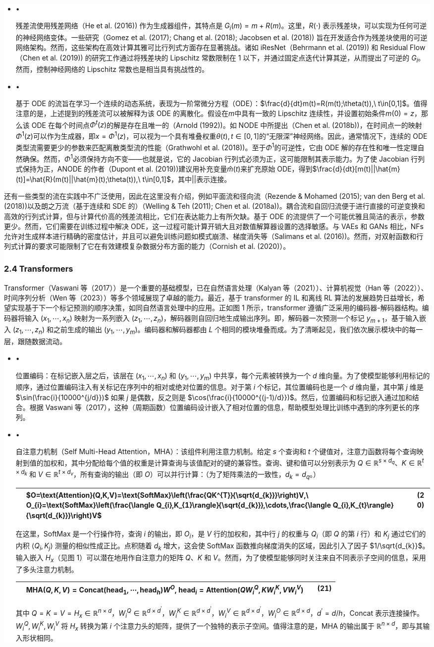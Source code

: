 +   •

    残差流使用残差网络（He et al. (2016)) 作为生成器组件，其特点是 $G_{i}(m)=m+R(m)$。这里，$R(\cdot)$ 表示残差块，可以实现为任何可逆的神经网络变体。一些研究（Gomez et al. (2017); Chang et al. (2018); Jacobsen et al. (2018)) 旨在开发适合作为残差块使用的可逆网络架构。然而，这些架构在高效计算其雅可比行列式方面存在显著挑战。诸如 iResNet（Behrmann et al. (2019)) 和 Residual Flow（Chen et al. (2019)) 的研究工作通过将残差块的 Lipschitz 常数限制在 1 以下，并通过固定点迭代计算其逆，从而提出了可逆的 $G_{i}$。然而，控制神经网络的 Lipschitz 常数也是相当具有挑战性的。

+   •

    基于 ODE 的流旨在学习一个连续的动态系统，表现为一阶常微分方程（ODE）：$\frac{d}{dt}m(t)=R(m(t);\theta(t)),\ t\in[0,1]$。值得注意的是，上述提到的残差流可以被解释为该 ODE 的离散化。假设在$m$中具有一致的 Lipschitz 连续性，并设置初始条件$m(0)=z$，那么该 ODE 在每个时间点$\Phi^{t}(z)$的解是存在且唯一的（Arnold (1992))。如 NODE 中所提出（Chen et al. (2018b))，在时间点一的映射$\Phi^{1}(z)$可以作为生成器，即$x=\Phi^{1}(z)$，可以视为一个具有堆叠权重$\theta(t),t\in[0,1]$的“无限深”神经网络。因此，通常情况下，连续的 ODE 类型流需要更少的参数来匹配离散类型流的性能（Grathwohl et al. (2018))。至于$\Phi^{1}$的可逆性，它由 ODE 解的存在性和唯一性定理自然确保。然而，$\Phi^{1}$必须保持方向不变——也就是说，它的 Jacobian 行列式必须为正，这可能限制其表示能力。为了使 Jacobian 行列式保持为正，ANODE 的作者（Dupont et al. (2019))建议用补充变量$\hat{m}(t)$来扩充原始 ODE，得到$\frac{d}{dt}[m(t)||\hat{m}(t)]=\hat{R}(m(t)||\hat{m}(t);\theta(t)),\ t\in[0,1]$，其中$||$表示连接。

还有一些类型的流在实践中不广泛使用，因此在这里没有介绍，例如平面流和径向流（Rezende & Mohamed (2015); van den Berg et al. (2018))以及朗之万流（基于连续和 SDE 的）（Welling & Teh (2011); Chen et al. (2018a))。耦合流和自回归流便于进行直接的可逆变换和高效的行列式计算，但与计算代价高的残差流相比，它们在表达能力上有所欠缺。基于 ODE 的流提供了一个可能优雅且简洁的表示，参数更少。然而，它们需要在训练过程中解决 ODE，这一过程可能计算开销大且对数值解算器设置的选择敏感。与 VAEs 和 GANs 相比，NFs 允许对生成样本进行精确的密度估计，并且可以避免训练问题如模式崩溃、梯度消失等（Salimans et al. (2016))。然而，对双射函数和行列式计算的要求可能限制了它在有效建模复杂数据分布方面的能力（Cornish et al. (2020)）。

### 2.4 Transformers

Transformer（Vaswani 等（2017））是一个重要的基础模型，已在自然语言处理（Kalyan 等（2021））、计算机视觉（Han 等（2022））、时间序列分析（Wen 等（2023））等多个领域展现了卓越的能力。最近，基于 transformer 的 IL 和离线 RL 算法的发展趋势日益增长，希望实现基于下一个标记预测的顺序决策，如同自然语言处理中的应用。正如图 1 所示，transformer 遵循广泛采用的编码器-解码器结构。编码器将输入 $(x_{1},\cdots,x_{n})$ 映射为一系列嵌入 $(z_{1},\cdots,z_{n})$，解码器则自回归地生成输出序列。即，解码器一次预测一个标记 $y_{m+1}$，基于输入嵌入 $(z_{1},\cdots,z_{n})$ 和之前生成的输出 $(y_{1},\cdots,y_{m})$。编码器和解码器都由 $L$ 个相同的模块堆叠而成。为了清晰起见，我们依次展示模块中的每一层，跟随数据流动。

+   •

    位置编码：在标记嵌入层之后，该层在 $(x_{1},\cdots,x_{n})$ 和 $(y_{1},\cdots,y_{m})$ 中共享，每个元素被转换为一个 $d$ 维向量。为了使模型能够利用标记的顺序，通过位置编码注入有关标记在序列中的相对或绝对位置的信息。对于第 $i$ 个标记，其位置编码也是一个 $d$ 维向量，其中第 $j$ 维是 $\sin(\frac{i}{10000^{j/d}})$ 如果 $j$ 是偶数，反之则是 $\cos(\frac{i}{10000^{(j-1)/d}})$。然后，位置编码和标记嵌入通过加和结合。根据 Vaswani 等（2017），这种（周期函数）位置编码设计嵌入了相对位置的信息，帮助模型处理比训练中遇到的序列更长的序列。

+   •

    自注意力机制（Self Multi-Head Attention，MHA）：该组件利用注意力机制。给定 $s$ 个查询和 $t$ 个键值对，注意力函数将每个查询映射到值的加权和，其中分配给每个值的权重是计算查询与该值配对的键的兼容性。查询、键和值可以分别表示为 $Q\in\mathbb{R}^{s\times d_{q}}$、$K\in\mathbb{R}^{t\times d_{k}}$ 和 $V\in\mathbb{R}^{t\times d_{v}}$，所有查询的输出（即 $O$）可以并行计算：（为了矩阵乘法的一致性，$d_{k}=d_{q}$。）

    |  | $O=\text{Attention}(Q,K,V)=\text{SoftMax}\left(\frac{QK^{T}}{\sqrt{d_{k}}}\right)V,\ O_{i}=\text{SoftMax}\left(\frac{\langle Q_{i},K_{1}\rangle}{\sqrt{d_{k}}},\cdots,\frac{\langle Q_{i},K_{t}\rangle}{\sqrt{d_{k}}}\right)V$ |  | (20) |
    | --- | --- | --- | --- |

    在这里，SoftMax 是一个行操作符，查询 $i$ 的输出，即 $O_{i}$，是 $V$ 行的加权和，其中行 $j$ 的权重与 $Q_{i}$（即 $Q$ 的第 $i$ 行）和 $K_{j}$ 通过它们的内积 $\langle Q_{i},K_{j}\rangle$ 测量的相似性成正比。点积随着 $d_{k}$ 增大，这会使 SoftMax 函数推向梯度消失的区域，因此引入了因子 $1/\sqrt{d_{k}}$。输入嵌入 $H_{x}$（见图 1）可以潜在地用作自注意力的矩阵 $Q$、$K$ 和 $V$。然而，为了使模型能够同时关注来自不同表示子空间的信息，采用了多头注意力机制。

    |  | $\text{MHA}(Q,K,V)=\text{Concat}(\text{head}_{1},\cdots,\text{head}_{h})W^{O},\ \text{head}_{i}=\text{Attention}(QW_{i}^{Q},KW_{i}^{K},VW_{i}^{V})$ |  | (21) |
    | --- | --- | --- | --- |

    其中 $Q=K=V=H_{x}\in\mathbb{R}^{n\times d}$，$W_{i}^{Q}\in\mathbb{R}^{d\times d^{\prime}}$，$W_{i}^{K}\in\mathbb{R}^{d\times d^{\prime}}$，$W_{i}^{V}\in\mathbb{R}^{d\times d^{\prime}}$，$W_{i}^{O}\in\mathbb{R}^{d\times d}$，$d^{\prime}=d/h$，Concat 表示连接操作。$W_{i}^{Q},W_{i}^{K},W_{i}^{V}$ 将 $H_{x}$ 转换为第 $i$ 个注意力头的矩阵，提供了一个独特的表示子空间。值得注意的是，MHA 的输出属于 $\mathbb{R}^{n\times d}$，即与其输入形状相同。
